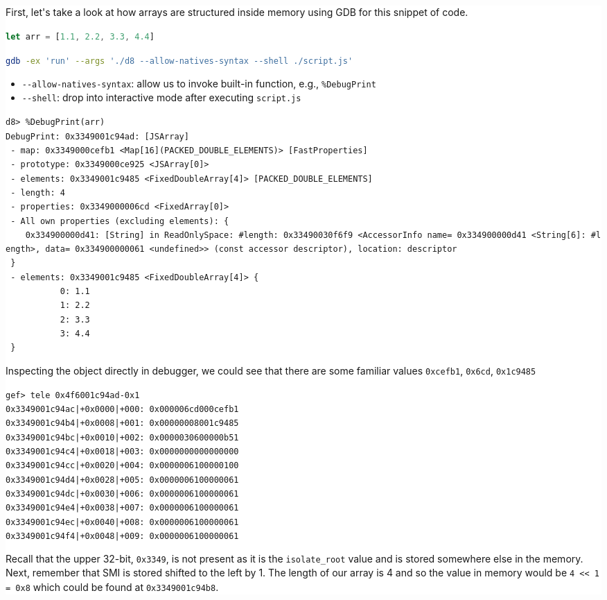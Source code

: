 First, let's take a look at how arrays are structured inside memory using GDB
for this snippet of code.

```js
let arr = [1.1, 2.2, 3.3, 4.4]
```

```sh
gdb -ex 'run' --args './d8 --allow-natives-syntax --shell ./script.js'
```

- `--allow-natives-syntax`: allow us to invoke built-in function, e.g., `%DebugPrint`
- `--shell`: drop into interactive mode after executing `script.js`

```console
d8> %DebugPrint(arr)
DebugPrint: 0x3349001c94ad: [JSArray]
 - map: 0x3349000cefb1 <Map[16](PACKED_DOUBLE_ELEMENTS)> [FastProperties]
 - prototype: 0x3349000ce925 <JSArray[0]>
 - elements: 0x3349001c9485 <FixedDoubleArray[4]> [PACKED_DOUBLE_ELEMENTS]
 - length: 4
 - properties: 0x3349000006cd <FixedArray[0]>
 - All own properties (excluding elements): {
    0x334900000d41: [String] in ReadOnlySpace: #length: 0x33490030f6f9 <AccessorInfo name= 0x334900000d41 <String[6]: #length>, data= 0x334900000061 <undefined>> (const accessor descriptor), location: descriptor
 }
 - elements: 0x3349001c9485 <FixedDoubleArray[4]> {
           0: 1.1
           1: 2.2
           2: 3.3
           3: 4.4
 }
```

Inspecting the object directly in debugger, we could see that there are some
familiar values `0xcefb1`, `0x6cd`, `0x1c9485`

```console
gef> tele 0x4f6001c94ad-0x1
0x3349001c94ac|+0x0000|+000: 0x000006cd000cefb1
0x3349001c94b4|+0x0008|+001: 0x00000008001c9485
0x3349001c94bc|+0x0010|+002: 0x0000030600000b51
0x3349001c94c4|+0x0018|+003: 0x0000000000000000
0x3349001c94cc|+0x0020|+004: 0x0000006100000100
0x3349001c94d4|+0x0028|+005: 0x0000006100000061
0x3349001c94dc|+0x0030|+006: 0x0000006100000061
0x3349001c94e4|+0x0038|+007: 0x0000006100000061
0x3349001c94ec|+0x0040|+008: 0x0000006100000061
0x3349001c94f4|+0x0048|+009: 0x0000006100000061
```

Recall that the upper 32-bit, `0x3349`, is not present as it is the `isolate_root`
value and is stored somewhere else in the memory. Next, remember that SMI is
stored shifted to the left by 1. The length of our array is 4 and so the value 
in memory would be `4 << 1 = 0x8` which could be found at `0x3349001c94b8`.

